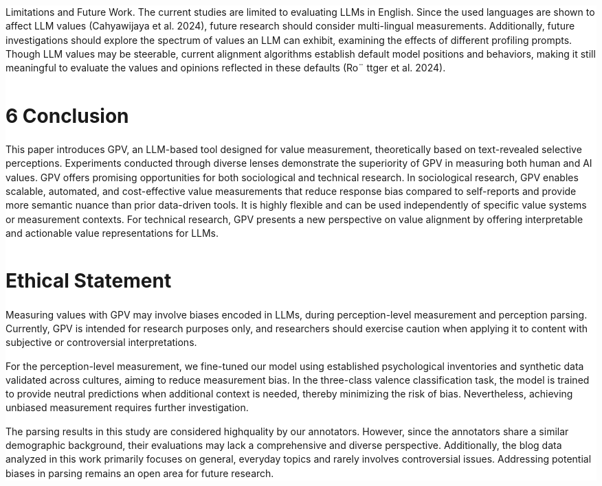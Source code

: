 Limitations and Future Work. The current studies are limited to evaluating LLMs in English. Since the used languages are shown to affect LLM values (Cahyawijaya et al. 2024), future research should consider multi-lingual measurements. Additionally, future investigations should explore the spectrum of values an LLM can exhibit, examining the effects of different profiling prompts. Though LLM values may be steerable, current alignment algorithms establish default model positions and behaviors, making it still meaningful to evaluate the values and opinions reflected in these defaults (Ro¨ ttger et al. 2024).

# 6 Conclusion

This paper introduces GPV, an LLM-based tool designed for value measurement, theoretically based on text-revealed selective perceptions. Experiments conducted through diverse lenses demonstrate the superiority of GPV in measuring both human and AI values. GPV offers promising opportunities for both sociological and technical research. In sociological research, GPV enables scalable, automated, and cost-effective value measurements that reduce response bias compared to self-reports and provide more semantic nuance than prior data-driven tools. It is highly flexible and can be used independently of specific value systems or measurement contexts. For technical research, GPV presents a new perspective on value alignment by offering interpretable and actionable value representations for LLMs.

# Ethical Statement

Measuring values with GPV may involve biases encoded in LLMs, during perception-level measurement and perception parsing. Currently, GPV is intended for research purposes only, and researchers should exercise caution when applying it to content with subjective or controversial interpretations.

For the perception-level measurement, we fine-tuned our model using established psychological inventories and synthetic data validated across cultures, aiming to reduce measurement bias. In the three-class valence classification task, the model is trained to provide neutral predictions when additional context is needed, thereby minimizing the risk of bias. Nevertheless, achieving unbiased measurement requires further investigation.

The parsing results in this study are considered highquality by our annotators. However, since the annotators share a similar demographic background, their evaluations may lack a comprehensive and diverse perspective. Additionally, the blog data analyzed in this work primarily focuses on general, everyday topics and rarely involves controversial issues. Addressing potential biases in parsing remains an open area for future research.